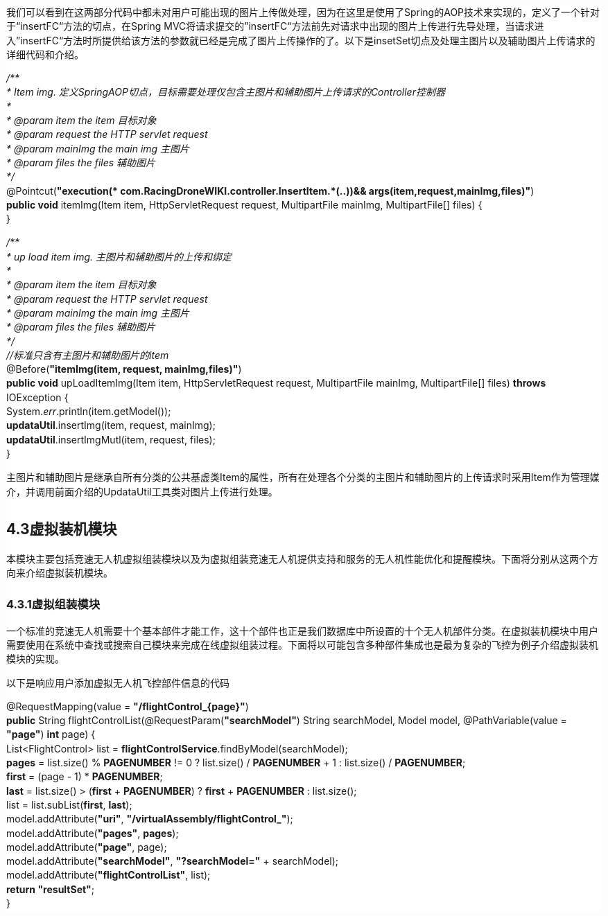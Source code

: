 我们可以看到在这两部分代码中都未对用户可能出现的图片上传做处理，因为在这里是使用了Spring的AOP技术来实现的，定义了一个针对于“insertFC“方法的切点，在Spring
MVC将请求提交的”insertFC“方法前先对请求中出现的图片上传进行先导处理，当请求进入”insertFC“方法时所提供给该方法的参数就已经是完成了图片上传操作的了。以下是insetSet切点及处理主图片以及辅助图片上传请求的详细代码和介绍。

*/\*\**  
*\* Item img.
定义SpringAOP切点，目标需要处理仅包含主图片和辅助图片上传请求的Controller控制器*  
*\**  
*\* \@param item the item 目标对象*  
*\* \@param request the HTTP servlet request*  
*\* \@param mainImg the main img 主图片*  
*\* \@param files the files 辅助图片*  
*\*/*  
\@Pointcut(**"execution(\* com.RacingDroneWIKI.controller.InsertItem.\*(..))&&
args(item,request,mainImg,files)"**)  
**public void** itemImg(Item item, HttpServletRequest request, MultipartFile
mainImg, MultipartFile[] files) {  
}  
  
*/\*\**  
*\* up load item img. 主图片和辅助图片的上传和绑定*  
*\**  
*\* \@param item the item 目标对象*  
*\* \@param request the HTTP servlet request*  
*\* \@param mainImg the main img 主图片*  
*\* \@param files the files 辅助图片*  
*\*/*  
*//标准只含有主图片和辅助图片的item*  
\@Before(**"itemImg(item, request, mainImg,files)"**)  
**public void** upLoadItemImg(Item item, HttpServletRequest request,
MultipartFile mainImg, MultipartFile[] files) **throws** IOException {  
System.*err*.println(item.getModel());  
**updataUtil**.insertImg(item, request, mainImg);  
**updataUtil**.insertImgMutl(item, request, files);  
}

主图片和辅助图片是继承自所有分类的公共基虚类Item的属性，所有在处理各个分类的主图片和辅助图片的上传请求时采用Item作为管理媒介，并调用前面介绍的UpdataUtil工具类对图片上传进行处理。

4.3虚拟装机模块
---------------

本模块主要包括竞速无人机虚拟组装模块以及为虚拟组装竞速无人机提供支持和服务的无人机性能优化和提醒模块。下面将分别从这两个方向来介绍虚拟装机模块。

### 4.3.1虚拟组装模块

一个标准的竞速无人机需要十个基本部件才能工作，这十个部件也正是我们数据库中所设置的十个无人机部件分类。在虚拟装机模块中用户需要使用在系统中查找或搜索自己模块来完成在线虚拟组装过程。下面将以可能包含多种部件集成也是最为复杂的飞控为例子介绍虚拟装机模块的实现。

以下是响应用户添加虚拟无人机飞控部件信息的代码

\@RequestMapping(value = **"/flightControl_{page}"**)  
**public** String flightControlList(\@RequestParam(**"searchModel"**) String
searchModel, Model model, \@PathVariable(value = **"page"**) **int** page) {  
List\<FlightControl\> list = **flightControlService**.findByModel(searchModel);  
**pages** = list.size() % **PAGENUMBER** != 0 ? list.size() / **PAGENUMBER** + 1
: list.size() / **PAGENUMBER**;  
**first** = (page - 1) \* **PAGENUMBER**;  
**last** = list.size() \> (**first** + **PAGENUMBER**) ? **first** +
**PAGENUMBER** : list.size();  
list = list.subList(**first**, **last**);  
model.addAttribute(**"uri"**, **"/virtualAssembly/flightControl_"**);  
model.addAttribute(**"pages"**, **pages**);  
model.addAttribute(**"page"**, page);  
model.addAttribute(**"searchModel"**, **"?searchModel="** + searchModel);  
model.addAttribute(**"flightControlList"**, list);  
**return "resultSet"**;  
}